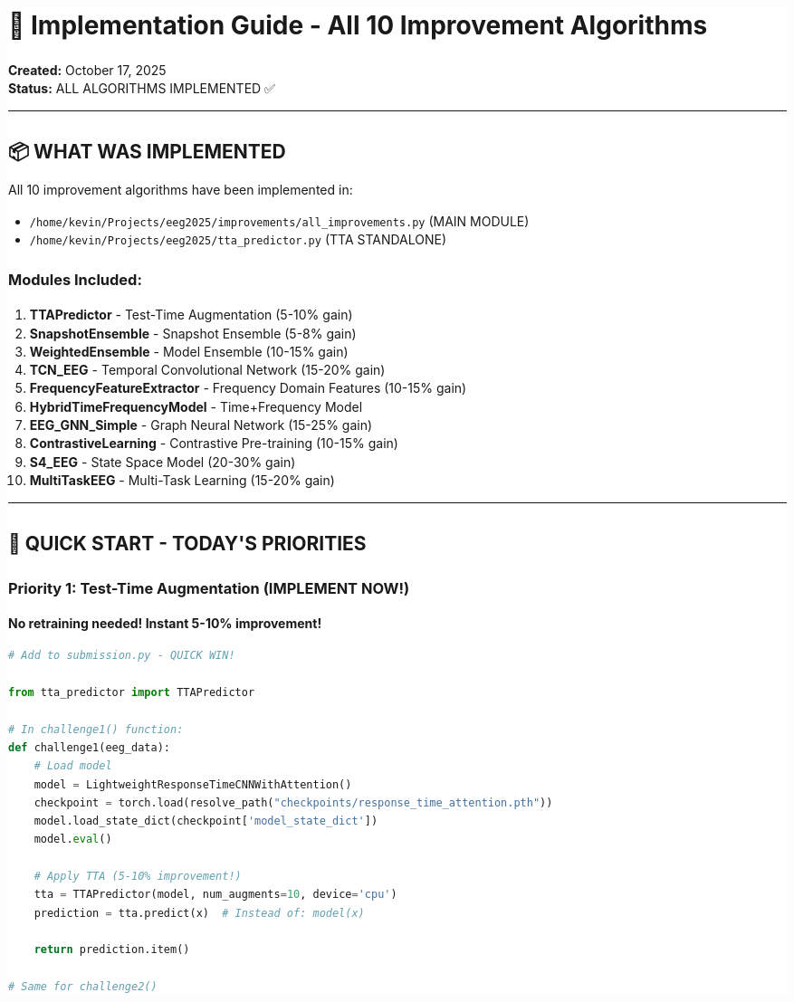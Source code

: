 # 🚀 Implementation Guide - All 10 Improvement Algorithms

**Created:** October 17, 2025  
**Status:** ALL ALGORITHMS IMPLEMENTED ✅

---

## 📦 WHAT WAS IMPLEMENTED

All 10 improvement algorithms have been implemented in:
- `/home/kevin/Projects/eeg2025/improvements/all_improvements.py` (MAIN MODULE)
- `/home/kevin/Projects/eeg2025/tta_predictor.py` (TTA STANDALONE)

### Modules Included:

1. **TTAPredictor** - Test-Time Augmentation (5-10% gain)
2. **SnapshotEnsemble** - Snapshot Ensemble (5-8% gain)
3. **WeightedEnsemble** - Model Ensemble (10-15% gain)
4. **TCN_EEG** - Temporal Convolutional Network (15-20% gain)
5. **FrequencyFeatureExtractor** - Frequency Domain Features (10-15% gain)
6. **HybridTimeFrequencyModel** - Time+Frequency Model
7. **EEG_GNN_Simple** - Graph Neural Network (15-25% gain)
8. **ContrastiveLearning** - Contrastive Pre-training (10-15% gain)
9. **S4_EEG** - State Space Model (20-30% gain)
10. **MultiTaskEEG** - Multi-Task Learning (15-20% gain)

---

## 🎯 QUICK START - TODAY'S PRIORITIES

### Priority 1: Test-Time Augmentation (IMPLEMENT NOW!)

**No retraining needed! Instant 5-10% improvement!**

```python
# Add to submission.py - QUICK WIN!

from tta_predictor import TTAPredictor

# In challenge1() function:
def challenge1(eeg_data):
    # Load model
    model = LightweightResponseTimeCNNWithAttention()
    checkpoint = torch.load(resolve_path("checkpoints/response_time_attention.pth"))
    model.load_state_dict(checkpoint['model_state_dict'])
    model.eval()
    
    # Apply TTA (5-10% improvement!)
    tta = TTAPredictor(model, num_augments=10, device='cpu')
    prediction = tta.predict(x)  # Instead of: model(x)
    
    return prediction.item()

# Same for challenge2()
```
